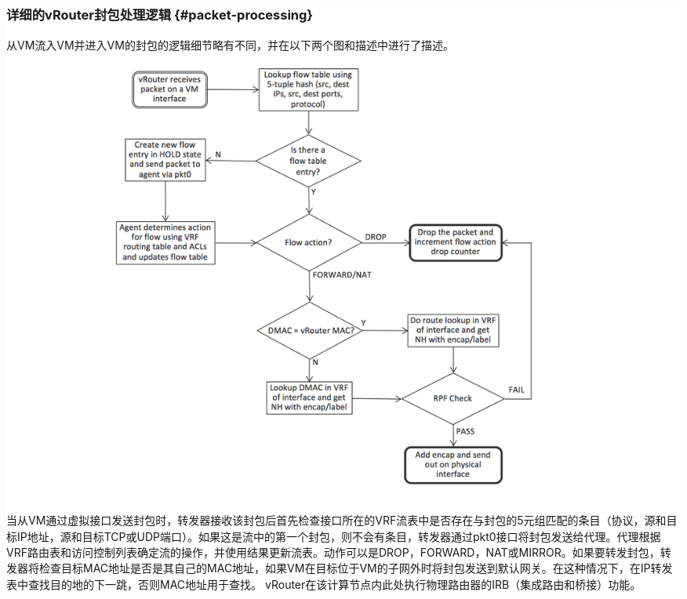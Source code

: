 ### 详细的vRouter封包处理逻辑 {#packet-processing}

从VM流入VM并进入VM的封包的逻辑细节略有不同，并在以下两个图和描述中进行了描述。



![](../images/TFA_out_packet.png)

当从VM通过虚拟接口发送封包时，转发器接收该封包后首先检查接口所在的VRF流表中是否存在与封包的5元组匹配的条目（协议，源和目标IP地址，源和目标TCP或UDP端口）。如果这是流中的第一个封包，则不会有条目，转发器通过pkt0接口将封包发送给代理。代理根据VRF路由表和访问控制列表确定流的操作，并使用结果更新流表。动作可以是DROP，FORWARD，NAT或MIRROR。如果要转发封包，转发器将检查目标MAC地址是否是其自己的MAC地址，如果VM在目标位于VM的子网外时将封包发送到默认网关。在这种情况下，在IP转发表中查找目的地的下一跳，否则MAC地址用于查找。 vRouter在该计算节点内此处执行物理路由器的IRB（集成路由和桥接）功能。

